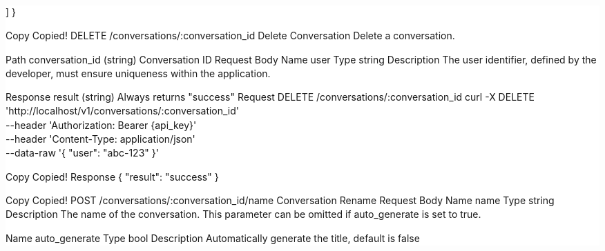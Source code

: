   ]
}

Copy
Copied!
DELETE
/conversations/:conversation_id
Delete Conversation
Delete a conversation.

Path
conversation_id (string) Conversation ID
Request Body
Name
user
Type
string
Description
The user identifier, defined by the developer, must ensure uniqueness within the application.

Response
result (string) Always returns "success"
Request
DELETE
/conversations/:conversation_id
curl -X DELETE 'http://localhost/v1/conversations/:conversation_id' \
--header 'Authorization: Bearer {api_key}' \
--header 'Content-Type: application/json' \
--data-raw '{ 
 "user": "abc-123"
}'

Copy
Copied!
Response
{
  "result": "success"
}

Copy
Copied!
POST
/conversations/:conversation_id/name
Conversation Rename
Request Body
Name
name
Type
string
Description
The name of the conversation. This parameter can be omitted if auto_generate is set to true.

Name
auto_generate
Type
bool
Description
Automatically generate the title, default is false
